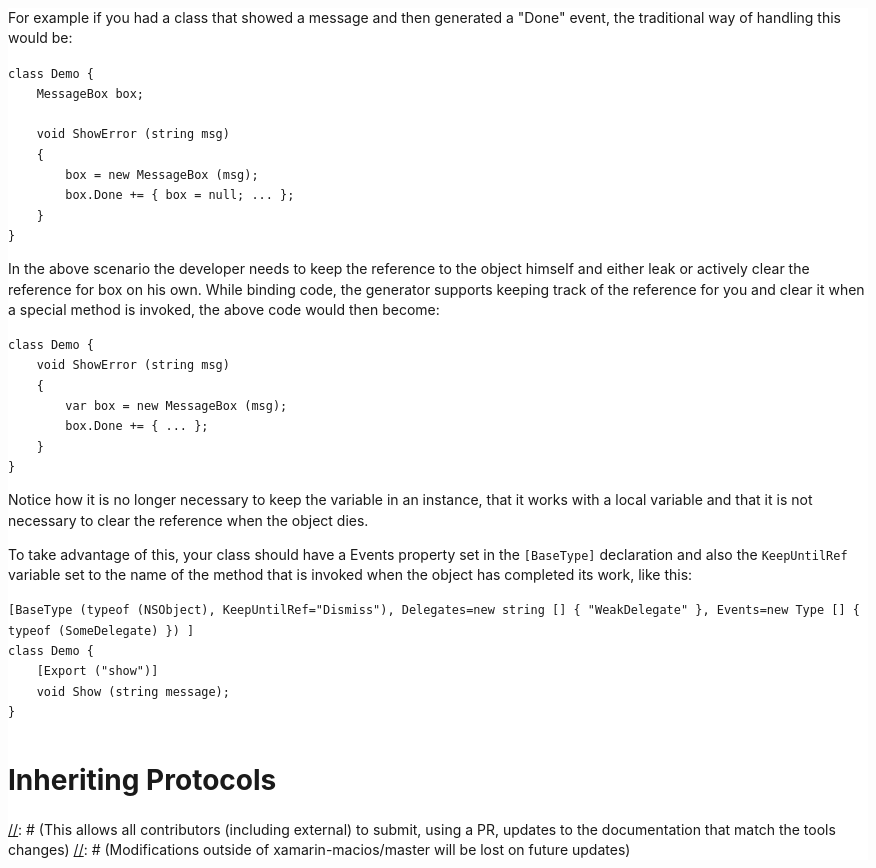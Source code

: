 For example if you had a class that showed a message and then
generated a "Done" event, the traditional way of handling this would
be:

```
class Demo {
    MessageBox box;

    void ShowError (string msg)
    {
        box = new MessageBox (msg);
        box.Done += { box = null; ... };
    }
}
```

In the above scenario the developer needs to keep the reference to the
object himself and either leak or actively clear the reference for box
on his own.  While binding code, the generator supports keeping track
of the reference for you and clear it when a special method is
invoked, the above code would then become:

```
class Demo {
    void ShowError (string msg)
    {
        var box = new MessageBox (msg);
        box.Done += { ... };
    }
}
```

Notice how it is no longer necessary to keep the variable in an
instance, that it works with a local variable and that it is not
necessary to clear the reference when the object dies.

To take advantage of this, your class should have a Events property
set in the `[BaseType]` declaration and also the `KeepUntilRef` variable
set to the name of the method that is invoked when the object has
completed its work, like this:

```
[BaseType (typeof (NSObject), KeepUntilRef="Dismiss"), Delegates=new string [] { "WeakDelegate" }, Events=new Type [] { typeof (SomeDelegate) }) ]
class Demo {
    [Export ("show")]
    void Show (string message);
}
```

 <a name="Inheriting_Protocols" />


# Inheriting Protocols


[//]: # (The original file resides under https://github.com/xamarin/xamarin-macios/tree/master/docs/website/)
[//]: # (This allows all contributors (including external) to submit, using a PR, updates to the documentation that match the tools changes)
[//]: # (Modifications outside of xamarin-macios/master will be lost on future updates)